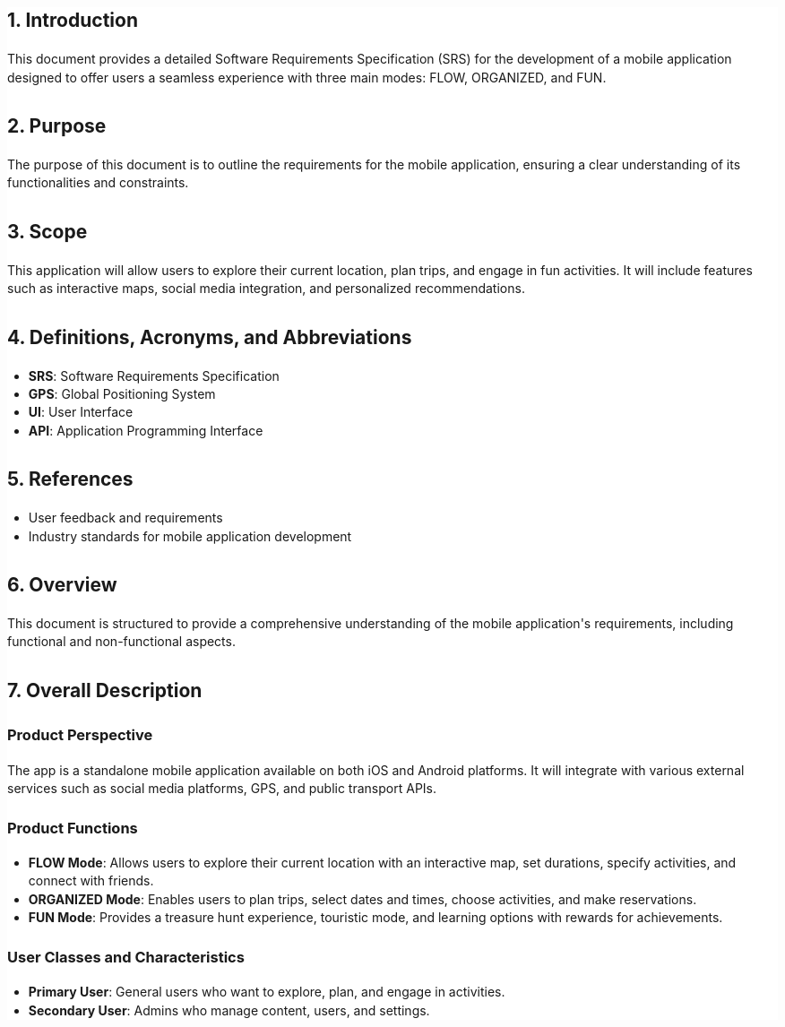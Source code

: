 ## 1. Introduction
This document provides a detailed Software Requirements Specification (SRS) for the development of a mobile application designed to offer users a seamless experience with three main modes: FLOW, ORGANIZED, and FUN.

## 2. Purpose
The purpose of this document is to outline the requirements for the mobile application, ensuring a clear understanding of its functionalities and constraints.

## 3. Scope
This application will allow users to explore their current location, plan trips, and engage in fun activities. It will include features such as interactive maps, social media integration, and personalized recommendations.

## 4. Definitions, Acronyms, and Abbreviations
- **SRS**: Software Requirements Specification
- **GPS**: Global Positioning System
- **UI**: User Interface
- **API**: Application Programming Interface

## 5. References
- User feedback and requirements
- Industry standards for mobile application development

## 6. Overview
This document is structured to provide a comprehensive understanding of the mobile application's requirements, including functional and non-functional aspects.

## 7. Overall Description

### Product Perspective
The app is a standalone mobile application available on both iOS and Android platforms. It will integrate with various external services such as social media platforms, GPS, and public transport APIs.

### Product Functions
- **FLOW Mode**: Allows users to explore their current location with an interactive map, set durations, specify activities, and connect with friends.
- **ORGANIZED Mode**: Enables users to plan trips, select dates and times, choose activities, and make reservations.
- **FUN Mode**: Provides a treasure hunt experience, touristic mode, and learning options with rewards for achievements.

### User Classes and Characteristics
- **Primary User**: General users who want to explore, plan, and engage in activities.
- **Secondary User**: Admins who manage content, users, and settings.
